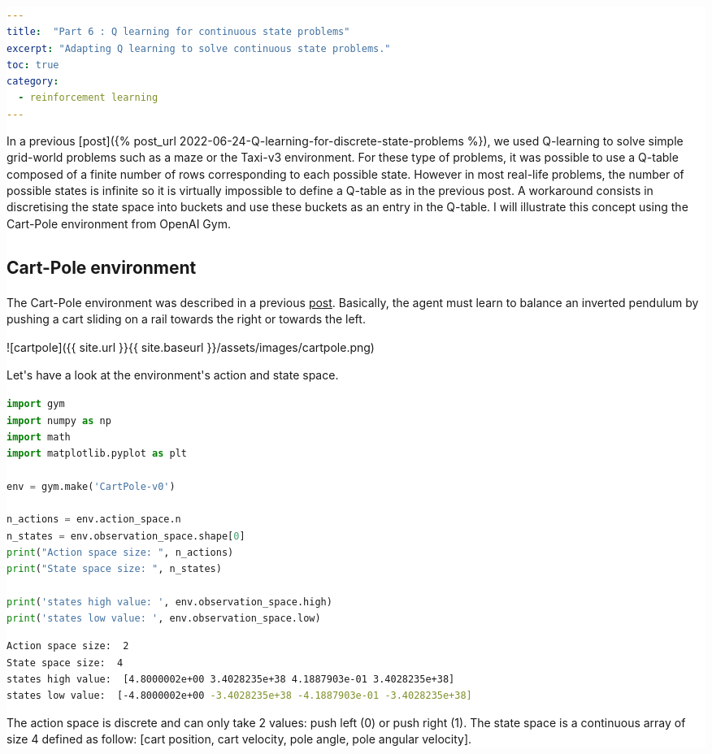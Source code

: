 ```yaml
---
title:  "Part 6 : Q learning for continuous state problems"
excerpt: "Adapting Q learning to solve continuous state problems."
toc: true
category:
  - reinforcement learning
---
```


In a previous [post]({% post_url 2022-06-24-Q-learning-for-discrete-state-problems %}), we used Q-learning to solve simple grid-world problems such as a maze or the Taxi-v3 environment. For these type of problems, it was possible to use a Q-table composed of a finite number of rows corresponding to each possible state. However in most real-life problems, the number of possible states is infinite so it is virtually impossible to define a Q-table as in the previous post. A workaround consists in discretising the state space into buckets and use these buckets as an entry in the Q-table. I will illustrate this concept using the Cart-Pole environment from OpenAI Gym.

## Cart-Pole environment

The Cart-Pole environment was described in a previous [post](/_posts/2022-06-24-create-training-environments-with-openAI-gym.md). Basically, the agent must learn to balance an inverted pendulum by pushing a cart sliding on a rail towards the right or towards the left.

![cartpole]({{ site.url }}{{ site.baseurl }}/assets/images/cartpole.png)

Let's have a look at the environment's action and state space.

```python
import gym
import numpy as np
import math
import matplotlib.pyplot as plt

env = gym.make('CartPole-v0')

n_actions = env.action_space.n
n_states = env.observation_space.shape[0]
print("Action space size: ", n_actions)
print("State space size: ", n_states)

print('states high value: ', env.observation_space.high)
print('states low value: ', env.observation_space.low)
```

```bash
Action space size:  2
State space size:  4
states high value:  [4.8000002e+00 3.4028235e+38 4.1887903e-01 3.4028235e+38]
states low value:  [-4.8000002e+00 -3.4028235e+38 -4.1887903e-01 -3.4028235e+38]
```

The action space is discrete and can only take 2 values: push left (0) or push right (1). The state space is a continuous array of size 4 defined as follow: [cart position, cart velocity, pole angle, pole angular velocity].
